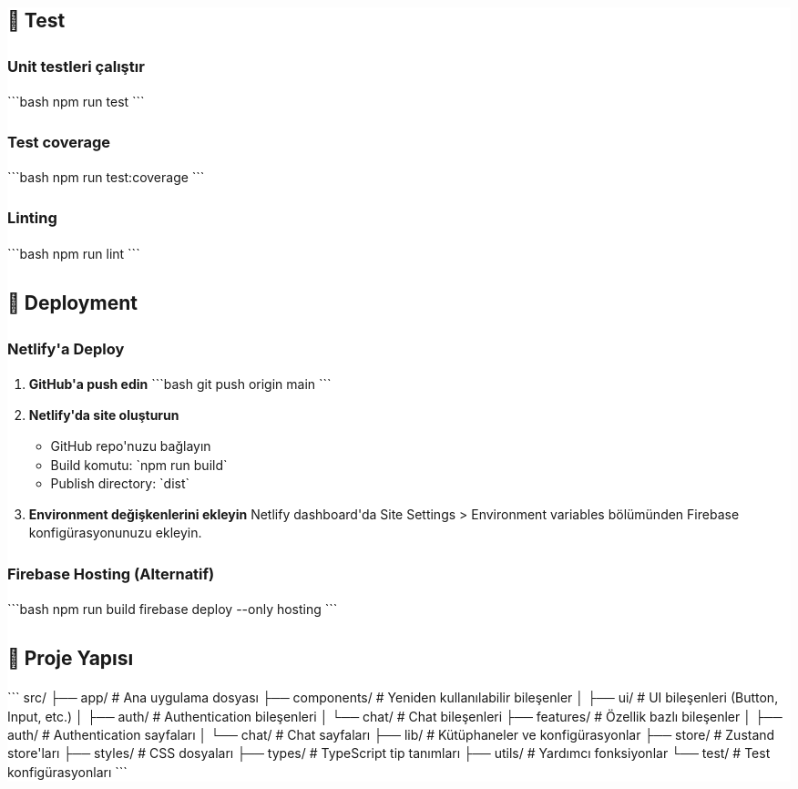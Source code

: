 ## 🧪 Test

### Unit testleri çalıştır
\`\`\`bash
npm run test
\`\`\`

### Test coverage
\`\`\`bash
npm run test:coverage
\`\`\`

### Linting
\`\`\`bash
npm run lint
\`\`\`

## 🚀 Deployment

### Netlify'a Deploy

1. **GitHub'a push edin**
   \`\`\`bash
   git push origin main
   \`\`\`

2. **Netlify'da site oluşturun**
   - GitHub repo'nuzu bağlayın
   - Build komutu: \`npm run build\`
   - Publish directory: \`dist\`

3. **Environment değişkenlerini ekleyin**
   Netlify dashboard'da Site Settings > Environment variables bölümünden Firebase konfigürasyonunuzu ekleyin.

### Firebase Hosting (Alternatif)
\`\`\`bash
npm run build
firebase deploy --only hosting
\`\`\`

## 📁 Proje Yapısı

\`\`\`
src/
├── app/                    # Ana uygulama dosyası
├── components/             # Yeniden kullanılabilir bileşenler
│   ├── ui/                # UI bileşenleri (Button, Input, etc.)
│   ├── auth/              # Authentication bileşenleri
│   └── chat/              # Chat bileşenleri
├── features/              # Özellik bazlı bileşenler
│   ├── auth/              # Authentication sayfaları
│   └── chat/              # Chat sayfaları
├── lib/                   # Kütüphaneler ve konfigürasyonlar
├── store/                 # Zustand store'ları
├── styles/                # CSS dosyaları
├── types/                 # TypeScript tip tanımları
├── utils/                 # Yardımcı fonksiyonlar
└── test/                  # Test konfigürasyonları
\`\`\`
